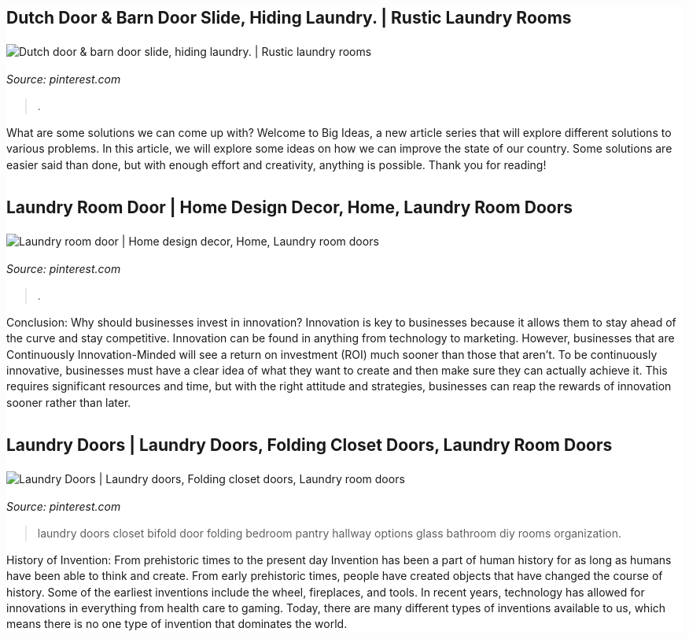     
## Dutch Door &amp; Barn Door Slide, Hiding Laundry. | Rustic Laundry Rooms

<img loading=lazy src="https://i.pinimg.com/originals/ca/75/9a/ca759a3a59b2bdc666a9aa5a4dc52c2f.jpg" onerror="this.onerror=null;this.src='https://tse3.mm.bing.net/th?id=OIP.1u1dbp53ofzruaVAV67BmQHaLH&amp;pid=15.1';" alt="Dutch door &amp; barn door slide, hiding laundry. | Rustic laundry rooms">

_Source: pinterest.com_

>. 

	

What are some solutions we can come up with?
Welcome to Big Ideas, a new article series that will explore different solutions to various problems. In this article, we will explore some ideas on how we can improve the state of our country. Some solutions are easier said than done, but with enough effort and creativity, anything is possible. Thank you for reading!

    
## Laundry Room Door | Home Design Decor, Home, Laundry Room Doors

<img loading=lazy src="https://i.pinimg.com/originals/dc/73/36/dc733639578ea766bd8b6c309cb8f4a7.jpg" onerror="this.onerror=null;this.src='https://tse3.mm.bing.net/th?id=OIP.FaSWF0Hq41KYPER91XxUoAHaJ4&amp;pid=15.1';" alt="Laundry room door | Home design decor, Home, Laundry room doors">

_Source: pinterest.com_

>. 

	

Conclusion: Why should businesses invest in innovation?
Innovation is key to businesses because it allows them to stay ahead of the curve and stay competitive. Innovation can be found in anything from technology to marketing. However, businesses that are Continuously Innovation-Minded will see a return on investment (ROI) much sooner than those that aren’t. To be continuously innovative, businesses must have a clear idea of what they want to create and then make sure they can actually achieve it. This requires significant resources and time, but with the right attitude and strategies, businesses can reap the rewards of innovation sooner rather than later.

    
## Laundry Doors | Laundry Doors, Folding Closet Doors, Laundry Room Doors

<img loading=lazy src="https://i.pinimg.com/736x/81/9b/df/819bdf2aa2681ee58cb8ae944eaf11a3--laundry-room-doors-closet-doors.jpg" onerror="this.onerror=null;this.src='https://tse4.mm.bing.net/th?id=OIP.TbrEU8lQmevbisSx_2AavQHaJ3&amp;pid=15.1';" alt="Laundry Doors | Laundry doors, Folding closet doors, Laundry room doors">

_Source: pinterest.com_

>laundry doors closet bifold door folding bedroom pantry hallway options glass bathroom diy rooms organization. 

	

History of Invention: From prehistoric times to the present day
Invention has been a part of human history for as long as humans have been able to think and create. From early prehistoric times, people have created objects that have changed the course of history. Some of the earliest inventions include the wheel, fireplaces, and tools. In recent years, technology has allowed for innovations in everything from health care to gaming. Today, there are many different types of inventions available to us, which means there is no one type of invention that dominates the world.
